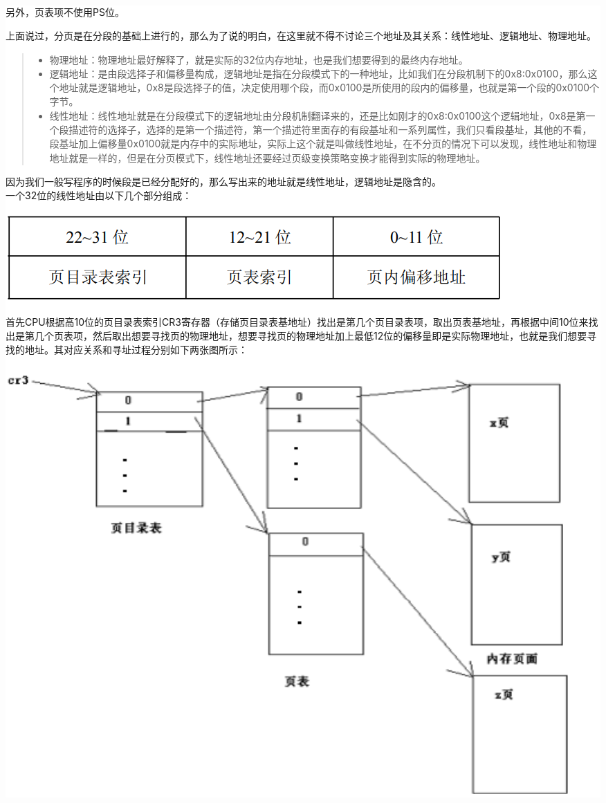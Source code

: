 另外，页表项不使用PS位。

上面说过，分页是在分段的基础上进行的，那么为了说的明白，在这里就不得不讨论三个地址及其关系：线性地址、逻辑地址、物理地址。

> * 物理地址：物理地址最好解释了，就是实际的32位内存地址，也是我们想要得到的最终内存地址。
> * 逻辑地址：是由段选择子和偏移量构成，逻辑地址是指在分段模式下的一种地址，比如我们在分段机制下的0x8:0x0100，那么这个地址就是逻辑地址，0x8是段选择子的值，决定使用哪个段，而0x0100是所使用的段内的偏移量，也就是第一个段的0x0100个字节。
> * 线性地址：线性地址就是在分段模式下的逻辑地址由分段机制翻译来的，还是比如刚才的0x8:0x0100这个逻辑地址，0x8是第一个段描述符的选择子，选择的是第一个描述符，第一个描述符里面存的有段基址和一系列属性，我们只看段基址，其他的不看，段基址加上偏移量0x0100就是内存中的实际地址，实际上这个就是叫做线性地址，在不分页的情况下可以发现，线性地址和物理地址就是一样的，但是在分页模式下，线性地址还要经过页级变换策略变换才能得到实际的物理地址。  

因为我们一般写程序的时候段是已经分配好的，那么写出来的地址就是线性地址，逻辑地址是隐含的。  
一个32位的线性地址由以下几个部分组成：

![avatar](static/9.png)

首先CPU根据高10位的页目录表索引CR3寄存器（存储页目录表基地址）找出是第几个页目录表项，取出页表基地址，再根据中间10位来找出是第几个页表项，然后取出想要寻找页的物理地址，想要寻找页的物理地址加上最低12位的偏移量即是实际物理地址，也就是我们想要寻找的地址。其对应关系和寻址过程分别如下两张图所示：

![图2](static/10.png)

